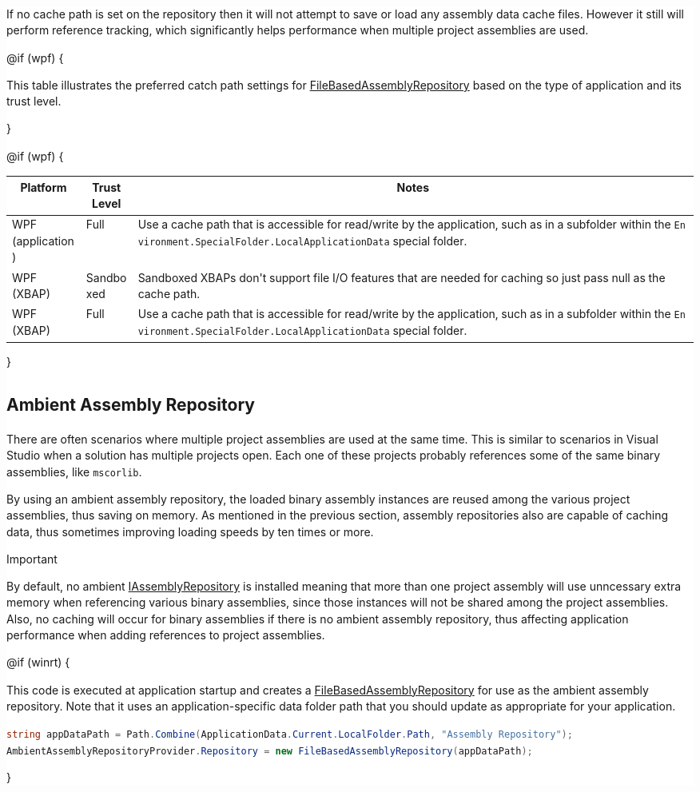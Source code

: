 If no cache path is set on the repository then it will not attempt to save or load any assembly data cache files.  However it still will perform reference tracking, which significantly helps performance when multiple project assemblies are used.

@if (wpf) {

This table illustrates the preferred catch path settings for [FileBasedAssemblyRepository](xref:ActiproSoftware.Text.Languages.DotNet.Reflection.Implementation.FileBasedAssemblyRepository) based on the type of application and its trust level. 

}

@if (wpf) {

| Platform | Trust Level | Notes |
|-----|-----|-----|
| WPF (application) | Full | Use a cache path that is accessible for read/write by the application, such as in a subfolder within the `Environment.SpecialFolder.LocalApplicationData` special folder. |
| WPF (XBAP) | Sandboxed | Sandboxed XBAPs don't support file I/O features that are needed for caching so just pass null as the cache path. |
| WPF (XBAP) | Full | Use a cache path that is accessible for read/write by the application, such as in a subfolder within the `Environment.SpecialFolder.LocalApplicationData` special folder. |

}

## Ambient Assembly Repository

There are often scenarios where multiple project assemblies are used at the same time.  This is similar to scenarios in Visual Studio when a solution has multiple projects open.  Each one of these projects probably references some of the same binary assemblies, like `mscorlib`.

By using an ambient assembly repository, the loaded binary assembly instances are reused among the various project assemblies, thus saving on memory.  As mentioned in the previous section, assembly repositories also are capable of caching data, thus sometimes improving loading speeds by ten times or more.

> [!IMPORTANT]
> By default, no ambient [IAssemblyRepository](xref:ActiproSoftware.Text.Languages.DotNet.Reflection.IAssemblyRepository) is installed meaning that more than one project assembly will use unncessary extra memory when referencing various binary assemblies, since those instances will not be shared among the project assemblies.  Also, no caching will occur for binary assemblies if there is no ambient assembly repository, thus affecting application performance when adding references to project assemblies.

@if (winrt) {

This code is executed at application startup and creates a [FileBasedAssemblyRepository](xref:ActiproSoftware.Text.Languages.DotNet.Reflection.Implementation.FileBasedAssemblyRepository) for use as the ambient assembly repository.  Note that it uses an application-specific data folder path that you should update as appropriate for your application.

```csharp
string appDataPath = Path.Combine(ApplicationData.Current.LocalFolder.Path, "Assembly Repository");
AmbientAssemblyRepositoryProvider.Repository = new FileBasedAssemblyRepository(appDataPath);
```

}
